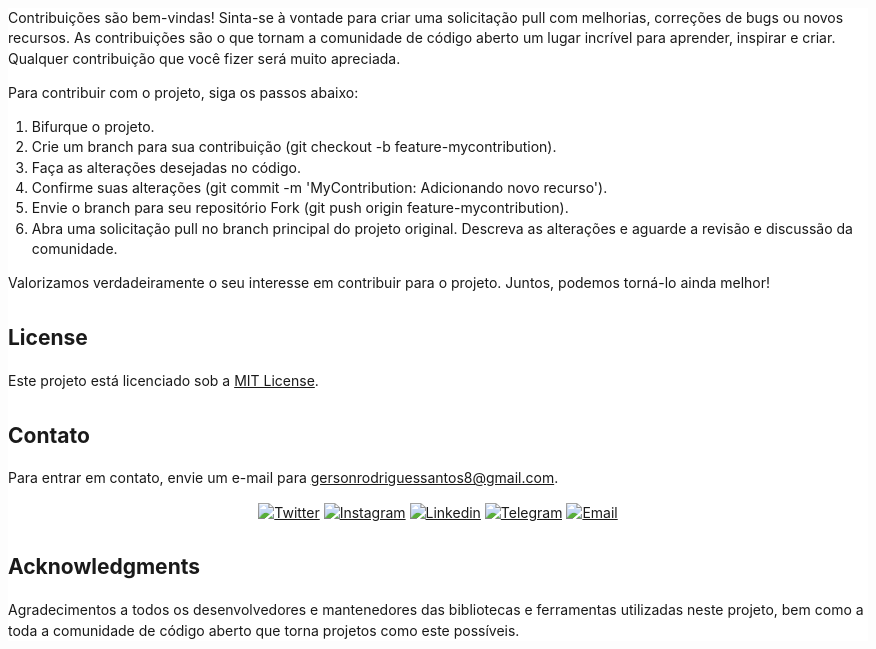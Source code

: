 Contribuições são bem-vindas! Sinta-se à vontade para criar uma solicitação pull com melhorias, correções de bugs ou novos recursos. As contribuições são o que tornam a comunidade de código aberto um lugar incrível para aprender, inspirar e criar. Qualquer contribuição que você fizer será muito apreciada.

Para contribuir com o projeto, siga os passos abaixo:

1. Bifurque o projeto.
2. Crie um branch para sua contribuição (git checkout -b feature-mycontribution).
3. Faça as alterações desejadas no código.
4. Confirme suas alterações (git commit -m 'MyContribution: Adicionando novo recurso').
5. Envie o branch para seu repositório Fork (git push origin feature-mycontribution).
6. Abra uma solicitação pull no branch principal do projeto original. Descreva as alterações e aguarde a revisão e discussão da comunidade.

Valorizamos verdadeiramente o seu interesse em contribuir para o projeto. Juntos, podemos torná-lo ainda melhor!

## License

Este projeto está licenciado sob a [MIT License](LICENSE).

## Contato

Para entrar em contato, envie um e-mail para [gersonrodriguessantos8@gmail.com](mailto:gersonrodriguessantos8@gmail.com).

<p align="center">

 <a href="https://twitter.com/gersonrs3" target="_blank" >
     <img alt="Twitter" src="https://img.shields.io/badge/-Twitter-9cf?logo=Twitter&logoColor=white"></a>

  <a href="https://instagram.com/gersonrsantos" target="_blank" >
    <img alt="Instagram" src="https://img.shields.io/badge/-Instagram-ff2b8e?logo=Instagram&logoColor=white"></a>

  <a href="https://www.linkedin.com/in/gersonrsantos/" target="_blank" >
    <img alt="Linkedin" src="https://img.shields.io/badge/-Linkedin-blue?logo=Linkedin&logoColor=white"></a>

  <a href="https://t.me/gersonrsantos" target="_blank" >
    <img alt="Telegram" src="https://img.shields.io/badge/-Telegram-blue?logo=Telegram&logoColor=white"></a>

  <a href="mailto:gersonrodriguessantos8@gmail.com" target="_blank" >
    <img alt="Email" src="https://img.shields.io/badge/-Email-c14438?logo=Gmail&logoColor=white"></a>

</p>

## Acknowledgments

Agradecimentos a todos os desenvolvedores e mantenedores das bibliotecas e ferramentas utilizadas neste projeto, bem como a toda a comunidade de código aberto que torna projetos como este possíveis.